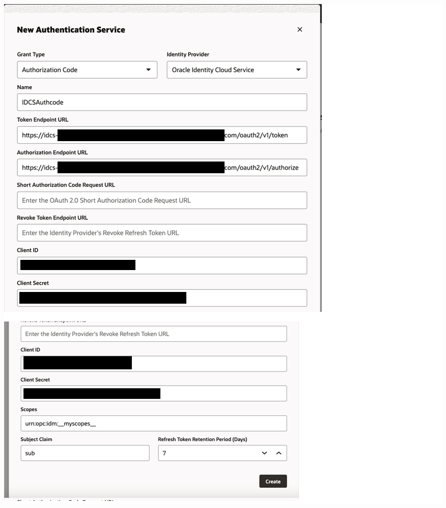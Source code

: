 ![](./business_media/media/new-auth-service.png)

![](./business_media/media/new-auth-service-2.png)
